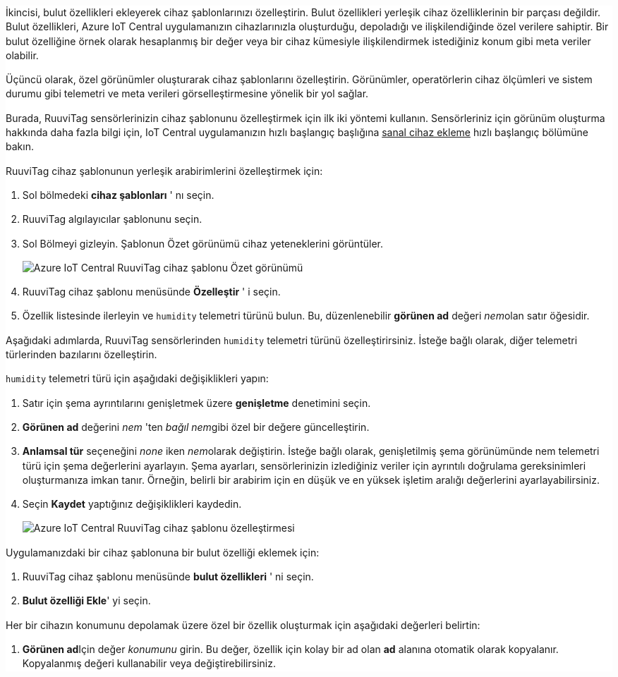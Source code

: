İkincisi, bulut özellikleri ekleyerek cihaz şablonlarınızı özelleştirin. Bulut özellikleri yerleşik cihaz özelliklerinin bir parçası değildir. Bulut özellikleri, Azure IoT Central uygulamanızın cihazlarınızla oluşturduğu, depoladığı ve ilişkilendiğinde özel verilere sahiptir. Bir bulut özelliğine örnek olarak hesaplanmış bir değer veya bir cihaz kümesiyle ilişkilendirmek istediğiniz konum gibi meta veriler olabilir. 

Üçüncü olarak, özel görünümler oluşturarak cihaz şablonlarını özelleştirin. Görünümler, operatörlerin cihaz ölçümleri ve sistem durumu gibi telemetri ve meta verileri görselleştirmesine yönelik bir yol sağlar.

Burada, RuuviTag sensörlerinizin cihaz şablonunu özelleştirmek için ilk iki yöntemi kullanın. Sensörleriniz için görünüm oluşturma hakkında daha fazla bilgi için, IoT Central uygulamanızın hızlı başlangıç başlığına [sanal cihaz ekleme](../preview/quick-create-pnp-device.md) hızlı başlangıç bölümüne bakın.

RuuviTag cihaz şablonunun yerleşik arabirimlerini özelleştirmek için:

1. Sol bölmedeki **cihaz şablonları** ' nı seçin. 

1. RuuviTag algılayıcılar şablonunu seçin. 

1. Sol Bölmeyi gizleyin. Şablonun Özet görünümü cihaz yeteneklerini görüntüler.

    ![Azure IoT Central RuuviTag cihaz şablonu Özet görünümü](./media/tutorial-in-store-analytics-create-app-pnp/ruuvitag-device-summary-view.png)

1. RuuviTag cihaz şablonu menüsünde **Özelleştir** ' i seçin. 

1. Özellik listesinde ilerleyin ve `humidity` telemetri türünü bulun. Bu, düzenlenebilir **görünen ad** değeri *nem*olan satır öğesidir.

Aşağıdaki adımlarda, RuuviTag sensörlerinden `humidity` telemetri türünü özelleştirirsiniz. İsteğe bağlı olarak, diğer telemetri türlerinden bazılarını özelleştirin.

`humidity` telemetri türü için aşağıdaki değişiklikleri yapın:

1. Satır için şema ayrıntılarını genişletmek üzere **genişletme** denetimini seçin.

1. **Görünen ad** değerini *nem* 'ten *bağıl nem*gibi özel bir değere güncelleştirin.

1. **Anlamsal tür** seçeneğini *none* iken *nem*olarak değiştirin.  İsteğe bağlı olarak, genişletilmiş şema görünümünde nem telemetri türü için şema değerlerini ayarlayın. Şema ayarları, sensörlerinizin izlediğiniz veriler için ayrıntılı doğrulama gereksinimleri oluşturmanıza imkan tanır. Örneğin, belirli bir arabirim için en düşük ve en yüksek işletim aralığı değerlerini ayarlayabilirsiniz.

1. Seçin **Kaydet** yaptığınız değişiklikleri kaydedin.

    ![Azure IoT Central RuuviTag cihaz şablonu özelleştirmesi](./media/tutorial-in-store-analytics-create-app-pnp/ruuvitag-device-template-customize.png)

Uygulamanızdaki bir cihaz şablonuna bir bulut özelliği eklemek için:

1. RuuviTag cihaz şablonu menüsünde **bulut özellikleri** ' ni seçin.

1. **Bulut özelliği Ekle**' yi seçin. 

Her bir cihazın konumunu depolamak üzere özel bir özellik oluşturmak için aşağıdaki değerleri belirtin:

1. **Görünen ad**Için değer *konumunu* girin. Bu değer, özellik için kolay bir ad olan **ad** alanına otomatik olarak kopyalanır. Kopyalanmış değeri kullanabilir veya değiştirebilirsiniz.
